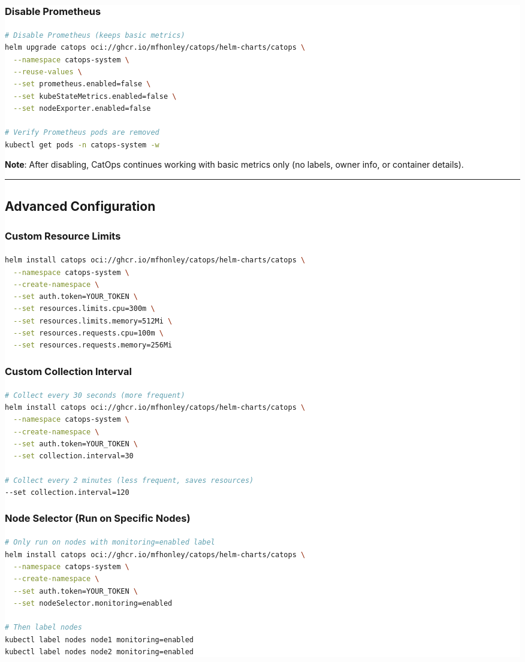 ### Disable Prometheus

```bash
# Disable Prometheus (keeps basic metrics)
helm upgrade catops oci://ghcr.io/mfhonley/catops/helm-charts/catops \
  --namespace catops-system \
  --reuse-values \
  --set prometheus.enabled=false \
  --set kubeStateMetrics.enabled=false \
  --set nodeExporter.enabled=false

# Verify Prometheus pods are removed
kubectl get pods -n catops-system -w
```

**Note**: After disabling, CatOps continues working with basic metrics only (no labels, owner info, or container details).

---

## Advanced Configuration

### Custom Resource Limits

```bash
helm install catops oci://ghcr.io/mfhonley/catops/helm-charts/catops \
  --namespace catops-system \
  --create-namespace \
  --set auth.token=YOUR_TOKEN \
  --set resources.limits.cpu=300m \
  --set resources.limits.memory=512Mi \
  --set resources.requests.cpu=100m \
  --set resources.requests.memory=256Mi
```

### Custom Collection Interval

```bash
# Collect every 30 seconds (more frequent)
helm install catops oci://ghcr.io/mfhonley/catops/helm-charts/catops \
  --namespace catops-system \
  --create-namespace \
  --set auth.token=YOUR_TOKEN \
  --set collection.interval=30

# Collect every 2 minutes (less frequent, saves resources)
--set collection.interval=120
```

### Node Selector (Run on Specific Nodes)

```bash
# Only run on nodes with monitoring=enabled label
helm install catops oci://ghcr.io/mfhonley/catops/helm-charts/catops \
  --namespace catops-system \
  --create-namespace \
  --set auth.token=YOUR_TOKEN \
  --set nodeSelector.monitoring=enabled

# Then label nodes
kubectl label nodes node1 monitoring=enabled
kubectl label nodes node2 monitoring=enabled
```
